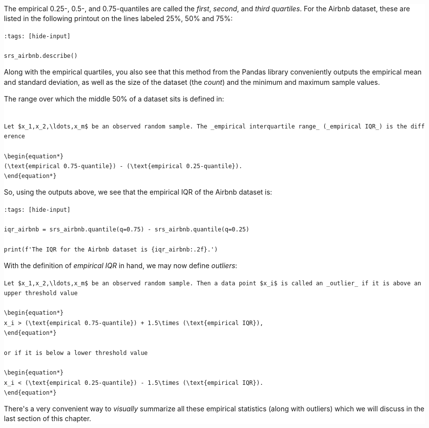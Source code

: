 The empirical 0.25-, 0.5-, and 0.75-quantiles are called the _first_, _second_, and _third quartiles_. For the Airbnb dataset, these are listed in the following printout on the lines labeled $25\%$, $50\%$ and $75\%$:

```{code-cell} ipython3
:tags: [hide-input]

srs_airbnb.describe()
```

Along with the empirical quartiles, you also see that this method from the Pandas library conveniently outputs the empirical mean and standard deviation, as well as the size of the dataset (the _count_) and the minimum and maximum sample values.

The range over which the middle 50% of a dataset sits is defined in:

```{prf:definition}

Let $x_1,x_2,\ldots,x_m$ be an observed random sample. The _empirical interquartile range_ (_empirical IQR_) is the difference

\begin{equation*}
(\text{empirical 0.75-quantile}) - (\text{empirical 0.25-quantile}).
\end{equation*}
```

So, using the outputs above, we see that the empirical IQR of the Airbnb dataset is:

```{code-cell} ipython3
:tags: [hide-input]

iqr_airbnb = srs_airbnb.quantile(q=0.75) - srs_airbnb.quantile(q=0.25)

print(f'The IQR for the Airbnb dataset is {iqr_airbnb:.2f}.')

```

With the definition of _empirical IQR_ in hand, we may now define _outliers_:

```{prf:definition}
Let $x_1,x_2,\ldots,x_m$ be an observed random sample. Then a data point $x_i$ is called an _outlier_ if it is above an upper threshold value

\begin{equation*}
x_i > (\text{empirical 0.75-quantile}) + 1.5\times (\text{empirical IQR}),
\end{equation*}

or if it is below a lower threshold value

\begin{equation*}
x_i < (\text{empirical 0.25-quantile}) - 1.5\times (\text{empirical IQR}).
\end{equation*}
```

There's a very convenient way to _visually_ summarize all these empirical statistics (along with outliers) which we will discuss in the last section of this chapter.

